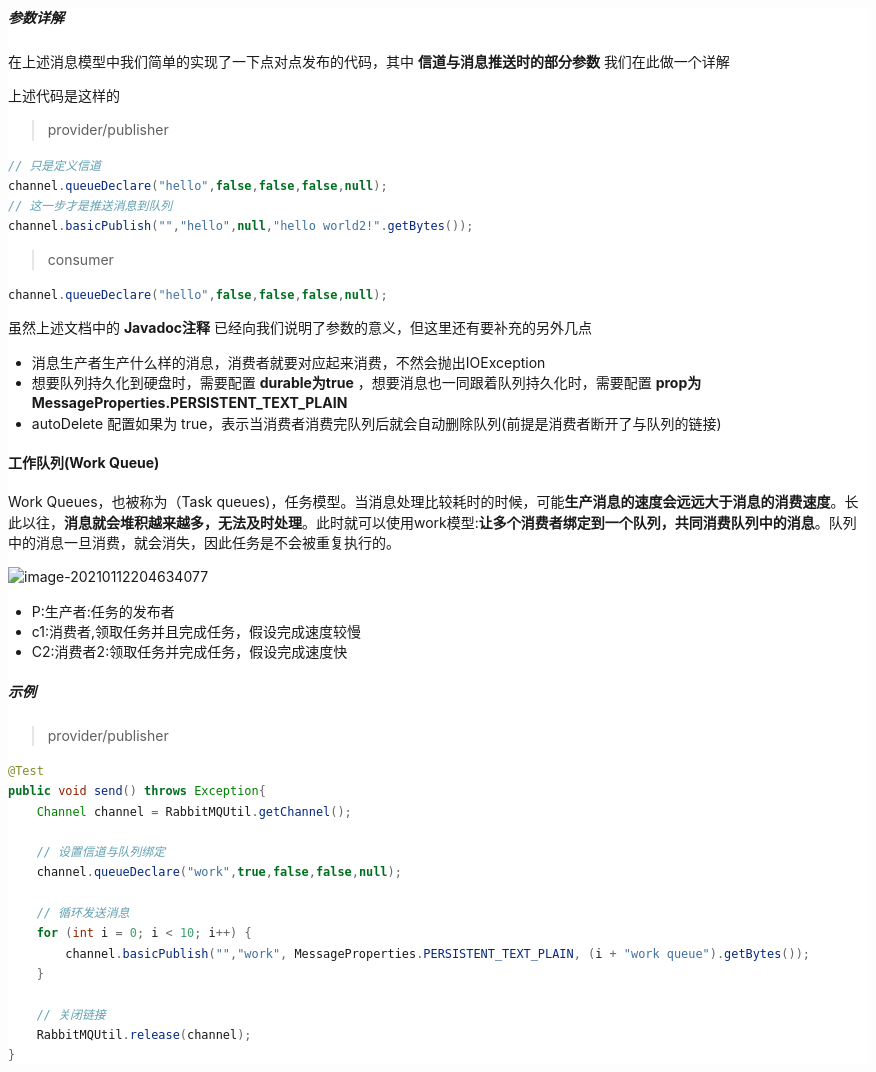 ##### 参数详解

在上述消息模型中我们简单的实现了一下点对点发布的代码，其中 **信道与消息推送时的部分参数** 我们在此做一个详解

上述代码是这样的

>   provider/publisher

```java
// 只是定义信道
channel.queueDeclare("hello",false,false,false,null);
// 这一步才是推送消息到队列
channel.basicPublish("","hello",null,"hello world2!".getBytes());
```

>   consumer

```java
channel.queueDeclare("hello",false,false,false,null);
```

虽然上述文档中的 **Javadoc注释** 已经向我们说明了参数的意义，但这里还有要补充的另外几点

-   消息生产者生产什么样的消息，消费者就要对应起来消费，不然会抛出IOException
-   想要队列持久化到硬盘时，需要配置 **durable为true** ，想要消息也一同跟着队列持久化时，需要配置 **prop为 MessageProperties.PERSISTENT_TEXT_PLAIN**
-   autoDelete 配置如果为 true，表示当消费者消费完队列后就会自动删除队列(前提是消费者断开了与队列的链接)

#### 工作队列(Work Queue)

Work Queues，也被称为（Task queues)，任务模型。当消息处理比较耗时的时候，可能**生产消息的速度会远远大于消息的消费速度**。长此以往，**消息就会堆积越来越多，无法及时处理**。此时就可以使用work模型:**让多个消费者绑定到一个队列，共同消费队列中的消息**。队列中的消息一旦消费，就会消失，因此任务是不会被重复执行的。

![image-20210112204634077](https://typora-i-1302727418.cos.ap-shanghai.myqcloud.com/typora/202101/12/204637-766466.png)

-   P:生产者:任务的发布者
-   c1:消费者,领取任务并且完成任务，假设完成速度较慢
-   C2:消费者2:领取任务并完成任务，假设完成速度快

##### 示例

>   provider/publisher

```java
@Test
public void send() throws Exception{
    Channel channel = RabbitMQUtil.getChannel();

    // 设置信道与队列绑定
    channel.queueDeclare("work",true,false,false,null);

    // 循环发送消息
    for (int i = 0; i < 10; i++) {
        channel.basicPublish("","work", MessageProperties.PERSISTENT_TEXT_PLAIN, (i + "work queue").getBytes());
    }

    // 关闭链接
    RabbitMQUtil.release(channel);
}
```

